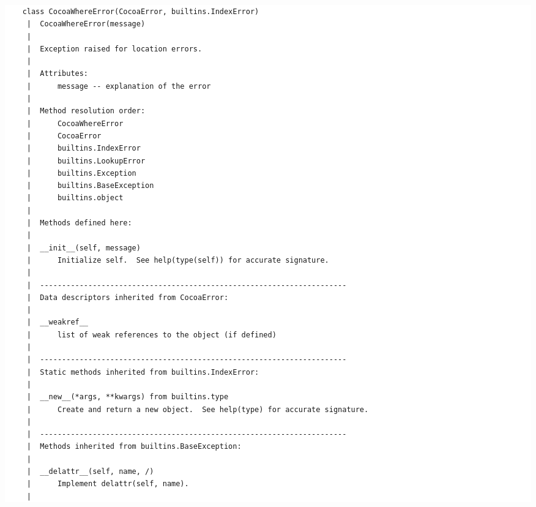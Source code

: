         class CocoaWhereError(CocoaError, builtins.IndexError)
         |  CocoaWhereError(message)
         |  
         |  Exception raised for location errors.
         |  
         |  Attributes:
         |      message -- explanation of the error
         |  
         |  Method resolution order:
         |      CocoaWhereError
         |      CocoaError
         |      builtins.IndexError
         |      builtins.LookupError
         |      builtins.Exception
         |      builtins.BaseException
         |      builtins.object
         |  
         |  Methods defined here:
         |  
         |  __init__(self, message)
         |      Initialize self.  See help(type(self)) for accurate signature.
         |  
         |  ----------------------------------------------------------------------
         |  Data descriptors inherited from CocoaError:
         |  
         |  __weakref__
         |      list of weak references to the object (if defined)
         |  
         |  ----------------------------------------------------------------------
         |  Static methods inherited from builtins.IndexError:
         |  
         |  __new__(*args, **kwargs) from builtins.type
         |      Create and return a new object.  See help(type) for accurate signature.
         |  
         |  ----------------------------------------------------------------------
         |  Methods inherited from builtins.BaseException:
         |  
         |  __delattr__(self, name, /)
         |      Implement delattr(self, name).
         |  